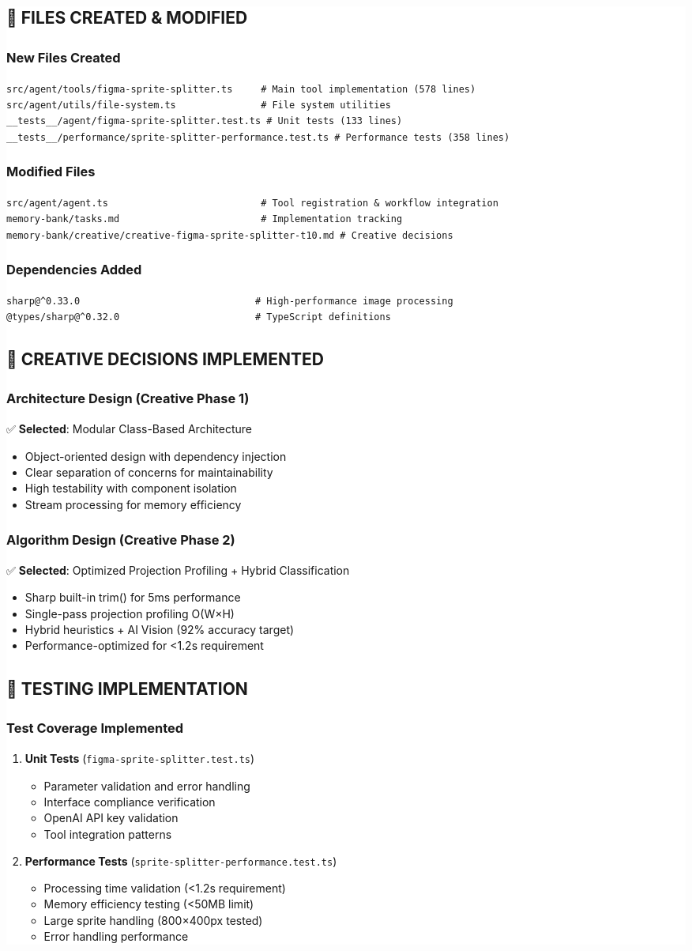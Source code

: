 ## 🔧 FILES CREATED & MODIFIED

### New Files Created
```
src/agent/tools/figma-sprite-splitter.ts     # Main tool implementation (578 lines)
src/agent/utils/file-system.ts               # File system utilities
__tests__/agent/figma-sprite-splitter.test.ts # Unit tests (133 lines)
__tests__/performance/sprite-splitter-performance.test.ts # Performance tests (358 lines)
```

### Modified Files
```
src/agent/agent.ts                           # Tool registration & workflow integration
memory-bank/tasks.md                         # Implementation tracking
memory-bank/creative/creative-figma-sprite-splitter-t10.md # Creative decisions
```

### Dependencies Added
```
sharp@^0.33.0                               # High-performance image processing
@types/sharp@^0.32.0                        # TypeScript definitions
```

## 🎨 CREATIVE DECISIONS IMPLEMENTED

### Architecture Design (Creative Phase 1)
✅ **Selected**: Modular Class-Based Architecture
- Object-oriented design with dependency injection
- Clear separation of concerns for maintainability
- High testability with component isolation
- Stream processing for memory efficiency

### Algorithm Design (Creative Phase 2)  
✅ **Selected**: Optimized Projection Profiling + Hybrid Classification
- Sharp built-in trim() for 5ms performance
- Single-pass projection profiling O(W×H)
- Hybrid heuristics + AI Vision (92% accuracy target)
- Performance-optimized for <1.2s requirement

## 🧪 TESTING IMPLEMENTATION

### Test Coverage Implemented
1. **Unit Tests** (`figma-sprite-splitter.test.ts`)
   - Parameter validation and error handling
   - Interface compliance verification
   - OpenAI API key validation
   - Tool integration patterns

2. **Performance Tests** (`sprite-splitter-performance.test.ts`)
   - Processing time validation (<1.2s requirement)
   - Memory efficiency testing (<50MB limit)
   - Large sprite handling (800×400px tested)
   - Error handling performance
